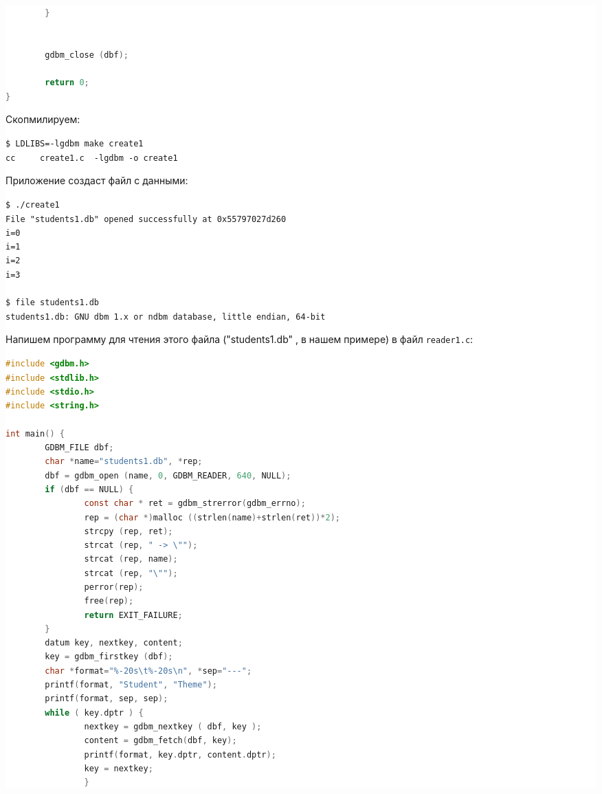 ```c
        }


        gdbm_close (dbf);

        return 0;
}

```

Скопмилируем:

```
$ LDLIBS=-lgdbm make create1
cc     create1.c  -lgdbm -o create1
```

Приложение создаст файл с данными:

```
$ ./create1
File "students1.db" opened successfully at 0x55797027d260
i=0
i=1
i=2
i=3

$ file students1.db
students1.db: GNU dbm 1.x or ndbm database, little endian, 64-bit

```

Напишем программу для чтения этого файла ("students1.db" , в нашем примере)
в файл `reader1.c`:

```c
#include <gdbm.h>
#include <stdlib.h>
#include <stdio.h>
#include <string.h>

int main() {
        GDBM_FILE dbf;
        char *name="students1.db", *rep;
        dbf = gdbm_open (name, 0, GDBM_READER, 640, NULL);
        if (dbf == NULL) {
                const char * ret = gdbm_strerror(gdbm_errno);
                rep = (char *)malloc ((strlen(name)+strlen(ret))*2);
                strcpy (rep, ret);
                strcat (rep, " -> \"");
                strcat (rep, name);
                strcat (rep, "\"");
                perror(rep);
                free(rep);
                return EXIT_FAILURE;
        }
        datum key, nextkey, content;
        key = gdbm_firstkey (dbf);
        char *format="%-20s\t%-20s\n", *sep="---";
        printf(format, "Student", "Theme");
        printf(format, sep, sep);
        while ( key.dptr ) {
                nextkey = gdbm_nextkey ( dbf, key );
                content = gdbm_fetch(dbf, key);
                printf(format, key.dptr, content.dptr);
                key = nextkey;
                }
```